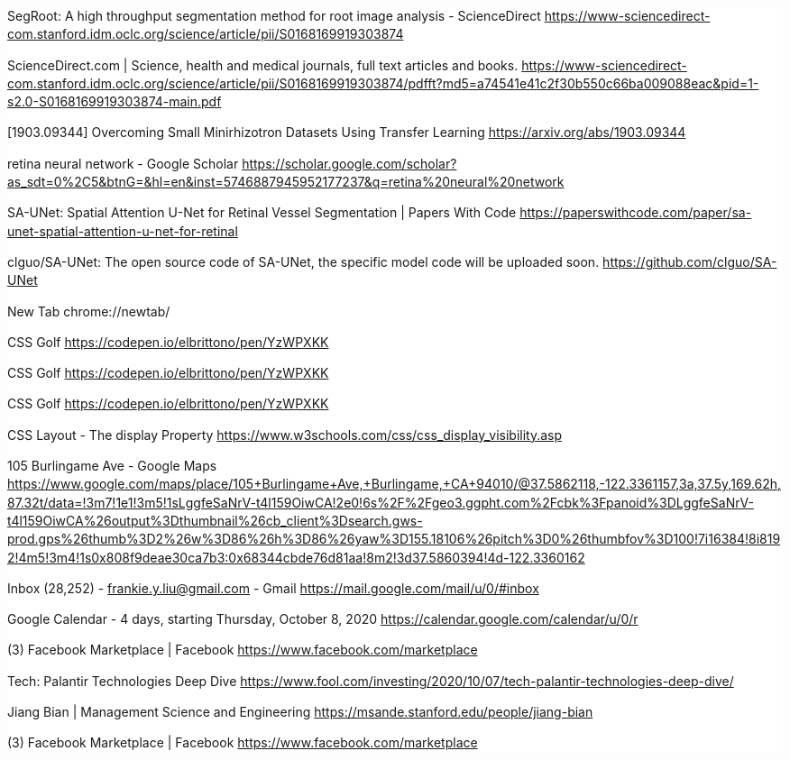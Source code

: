 SegRoot: A high throughput segmentation method for root image analysis - ScienceDirect
https://www-sciencedirect-com.stanford.idm.oclc.org/science/article/pii/S0168169919303874

ScienceDirect.com | Science, health and medical journals, full text articles and books.
https://www-sciencedirect-com.stanford.idm.oclc.org/science/article/pii/S0168169919303874/pdfft?md5=a74541e41c2f30b550c66ba009088eac&pid=1-s2.0-S0168169919303874-main.pdf

[1903.09344] Overcoming Small Minirhizotron Datasets Using Transfer Learning
https://arxiv.org/abs/1903.09344

retina neural network - Google Scholar
https://scholar.google.com/scholar?as_sdt=0%2C5&btnG=&hl=en&inst=5746887945952177237&q=retina%20neural%20network

SA-UNet: Spatial Attention U-Net for Retinal Vessel Segmentation | Papers With Code
https://paperswithcode.com/paper/sa-unet-spatial-attention-u-net-for-retinal

clguo/SA-UNet: The open source code of SA-UNet, the specific model code will be uploaded soon.
https://github.com/clguo/SA-UNet

New Tab
chrome://newtab/

CSS Golf
https://codepen.io/elbrittono/pen/YzWPXKK

CSS Golf
https://codepen.io/elbrittono/pen/YzWPXKK

CSS Golf
https://codepen.io/elbrittono/pen/YzWPXKK

CSS Layout - The display Property
https://www.w3schools.com/css/css_display_visibility.asp

105 Burlingame Ave - Google Maps
https://www.google.com/maps/place/105+Burlingame+Ave,+Burlingame,+CA+94010/@37.5862118,-122.3361157,3a,37.5y,169.62h,87.32t/data=!3m7!1e1!3m5!1sLggfeSaNrV-t4l159OiwCA!2e0!6s%2F%2Fgeo3.ggpht.com%2Fcbk%3Fpanoid%3DLggfeSaNrV-t4l159OiwCA%26output%3Dthumbnail%26cb_client%3Dsearch.gws-prod.gps%26thumb%3D2%26w%3D86%26h%3D86%26yaw%3D155.18106%26pitch%3D0%26thumbfov%3D100!7i16384!8i8192!4m5!3m4!1s0x808f9deae30ca7b3:0x68344cbde76d81aa!8m2!3d37.5860394!4d-122.3360162

Inbox (28,252) - frankie.y.liu@gmail.com - Gmail
https://mail.google.com/mail/u/0/#inbox

Google Calendar - 4 days, starting Thursday, October 8, 2020
https://calendar.google.com/calendar/u/0/r

(3) Facebook Marketplace | Facebook
https://www.facebook.com/marketplace

Tech: Palantir Technologies Deep Dive
https://www.fool.com/investing/2020/10/07/tech-palantir-technologies-deep-dive/

Jiang Bian | Management Science and Engineering
https://msande.stanford.edu/people/jiang-bian

(3) Facebook Marketplace | Facebook
https://www.facebook.com/marketplace
